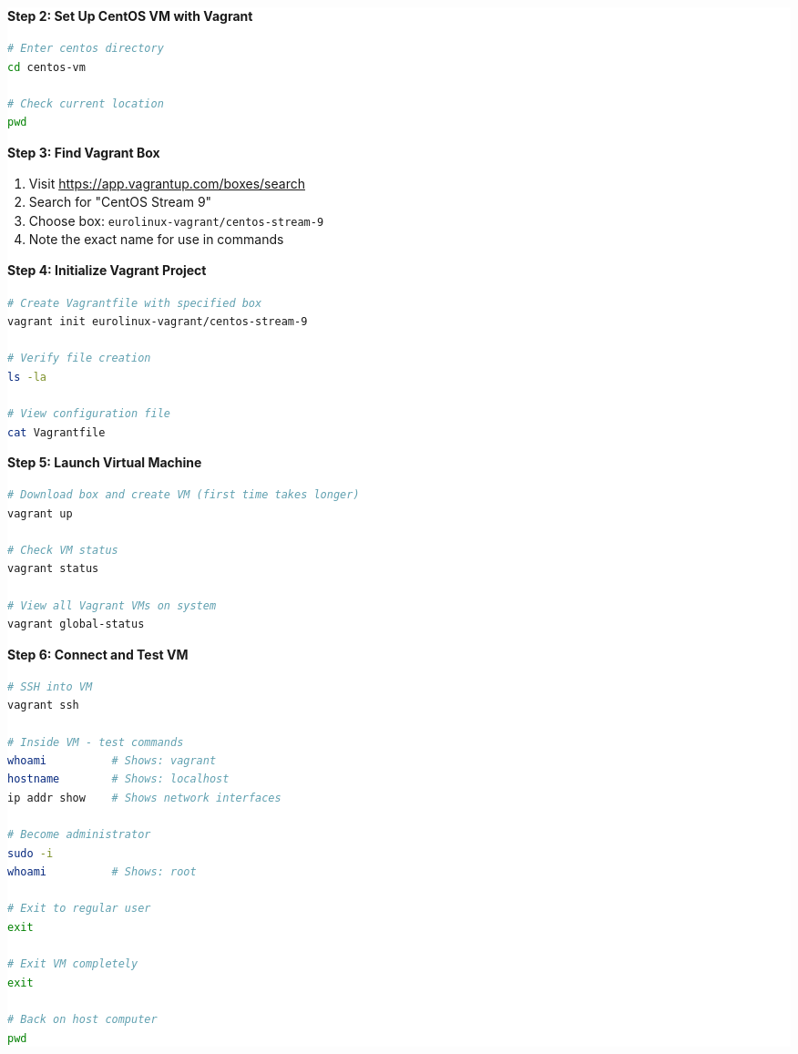 **Step 2: Set Up CentOS VM with Vagrant**

```bash
# Enter centos directory
cd centos-vm

# Check current location
pwd
```

**Step 3: Find Vagrant Box**
1. Visit https://app.vagrantup.com/boxes/search
2. Search for "CentOS Stream 9"
3. Choose box: `eurolinux-vagrant/centos-stream-9`
4. Note the exact name for use in commands

**Step 4: Initialize Vagrant Project**
```bash
# Create Vagrantfile with specified box
vagrant init eurolinux-vagrant/centos-stream-9

# Verify file creation
ls -la

# View configuration file
cat Vagrantfile
```

**Step 5: Launch Virtual Machine**
```bash
# Download box and create VM (first time takes longer)
vagrant up

# Check VM status
vagrant status

# View all Vagrant VMs on system
vagrant global-status
```

**Step 6: Connect and Test VM**
```bash
# SSH into VM
vagrant ssh

# Inside VM - test commands
whoami          # Shows: vagrant
hostname        # Shows: localhost  
ip addr show    # Shows network interfaces

# Become administrator
sudo -i
whoami          # Shows: root

# Exit to regular user
exit

# Exit VM completely
exit

# Back on host computer
pwd
```

